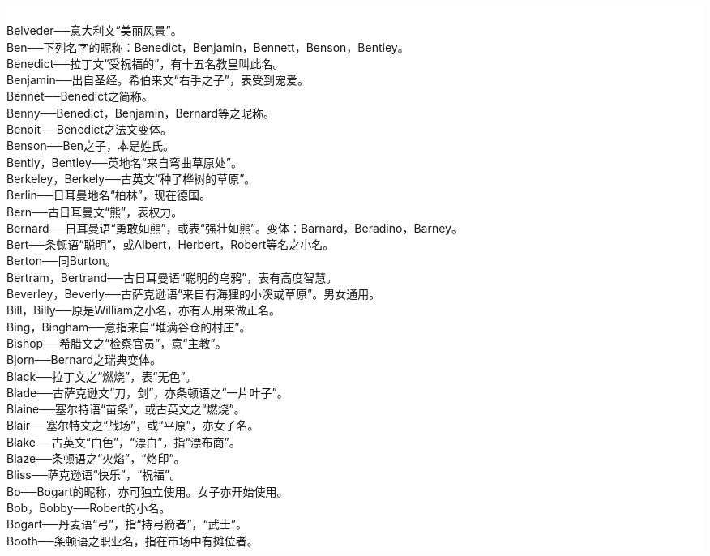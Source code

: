   <br/>
  Belveder──意大利文“美丽风景”。
  <br/>
  Ben──下列名字的昵称：Benedict，Benjamin，Bennett，Benson，Bentley。
  <br/>
  Benedict──拉丁文“受祝福的”，有十五名教皇叫此名。
  <br/>
  Benjamin──出自圣经。希伯来文“右手之子”，表受到宠爱。
  <br/>
  Bennet──Benedict之简称。
  <br/>
  Benny──Benedict，Benjamin，Bernard等之昵称。
  <br/>
  Benoit──Benedict之法文变体。
  <br/>
  Benson──Ben之子，本是姓氏。
  <br/>
  Bently，Bentley──英地名“来自弯曲草原处”。
  <br/>
  Berkeley，Berkely──古英文“种了桦树的草原”。
  <br/>
  Berlin──日耳曼地名“柏林”，现在德国。
  <br/>
  Bern──古日耳曼文“熊”，表权力。
  <br/>
  Bernard──日耳曼语“勇敢如熊”，或表“强壮如熊”。变体：Barnard，Beradino，Barney。
  <br/>
  Bert──条顿语“聪明”，或Albert，Herbert，Robert等名之小名。
  <br/>
  Berton──同Burton。
  <br/>
  Bertram，Bertrand──古日耳曼语“聪明的乌鸦”，表有高度智慧。
  <br/>
  Beverley，Beverly──古萨克逊语“来自有海狸的小溪或草原”。男女通用。
  <br/>
  Bill，Billy──原是William之小名，亦有人用来做正名。
  <br/>
  Bing，Bingham──意指来自“堆满谷仓的村庄”。
  <br/>
  Bishop──希腊文之“检察官员”，意“主教”。
  <br/>
  Bjorn──Bernard之瑞典变体。
  <br/>
  Black──拉丁文之“燃烧”，表“无色”。
  <br/>
  Blade──古萨克逊文“刀，剑”，亦条顿语之“一片叶子”。
  <br/>
  Blaine──塞尔特语“苗条”，或古英文之“燃烧”。
  <br/>
  Blair──塞尔特文之“战场”，或“平原”，亦女子名。
  <br/>
  Blake──古英文“白色”，“漂白”，指“漂布商”。
  <br/>
  Blaze──条顿语之“火焰”，“烙印”。
  <br/>
  Bliss──萨克逊语“快乐”，“祝福”。
  <br/>
  Bo──Bogart的昵称，亦可独立使用。女子亦开始使用。
  <br/>
  Bob，Bobby──Robert的小名。
  <br/>
  Bogart──丹麦语“弓”，指“持弓箭者”，“武士”。
  <br/>
  Booth──条顿语之职业名，指在市场中有摊位者。
